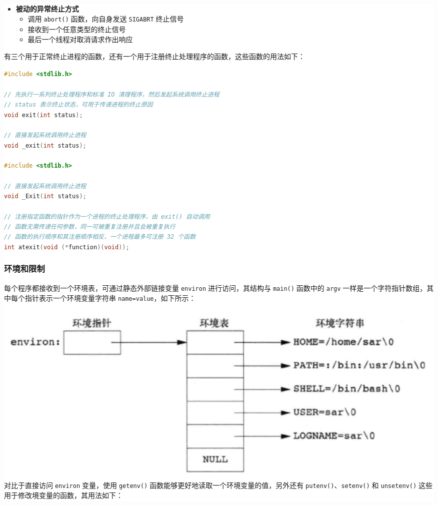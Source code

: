 - **被动的异常终止方式**
    - 调用 `abort()` 函数，向自身发送 `SIGABRT` 终止信号
    - 接收到一个任意类型的终止信号
    - 最后一个线程对取消请求作出响应

有三个用于正常终止进程的函数，还有一个用于注册终止处理程序的函数，这些函数的用法如下：

``` c
#include <stdlib.h>

// 先执行一系列终止处理程序和标准 IO 清理程序，然后发起系统调用终止进程
// status 表示终止状态，可用于传递进程的终止原因
void exit(int status);

// 直接发起系统调用终止进程
void _exit(int status);

#include <stdlib.h>

// 直接发起系统调用终止进程
void _Exit(int status);

// 注册指定函数的指针作为一个进程的终止处理程序，由 exit() 自动调用
// 函数无需传递任何参数，同一可被重复注册并且会被重复执行
// 函数的执行顺序和其注册顺序相反，一个进程最多可注册 32 个函数
int atexit(void (*function)(void));
```

### 环境和限制
每个程序都接收到一个环境表，可通过静态外部链接变量 `environ` 进行访问，其结构与 `main()` 函数中的 `argv` 一样是一个字符指针数组，其中每个指针表示一个环境变量字符串 `name=value`，如下所示：

![](media/16612586676303.jpg)
对比于直接访问 `environ` 变量，使用 `getenv()` 函数能够更好地读取一个环境变量的值，另外还有 `putenv()`、`setenv()` 和 `unsetenv()` 这些用于修改境变量的函数，其用法如下：
